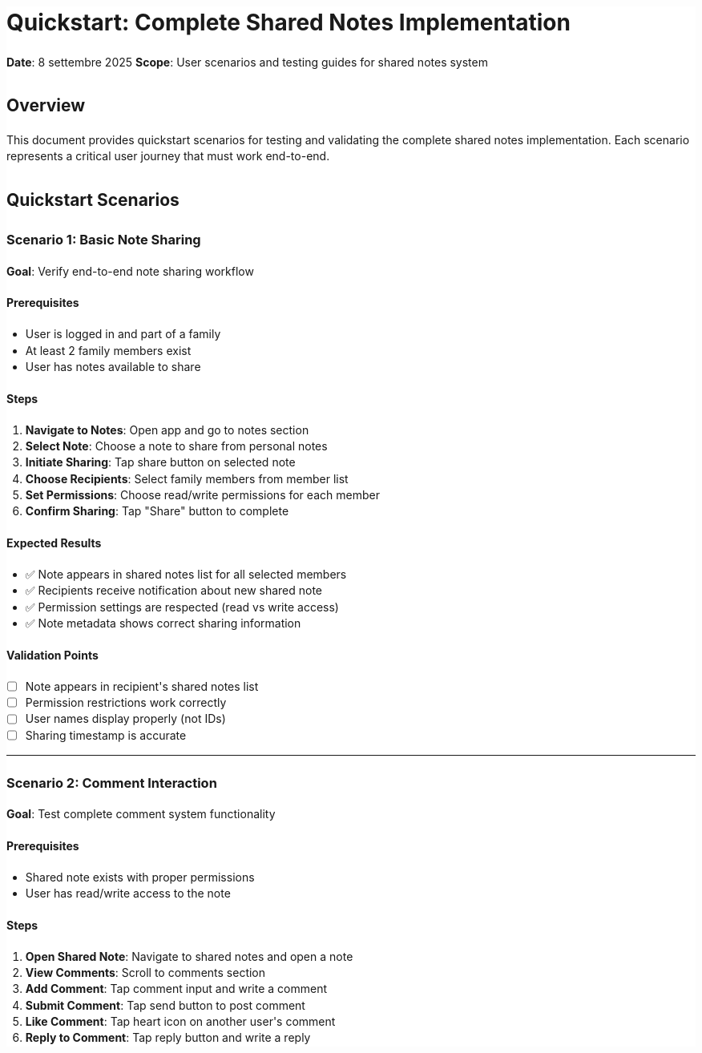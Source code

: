 # Quickstart: Complete Shared Notes Implementation

**Date**: 8 settembre 2025
**Scope**: User scenarios and testing guides for shared notes system

## Overview

This document provides quickstart scenarios for testing and validating the complete shared notes implementation. Each scenario represents a critical user journey that must work end-to-end.

## Quickstart Scenarios

### Scenario 1: Basic Note Sharing
**Goal**: Verify end-to-end note sharing workflow

#### Prerequisites
- User is logged in and part of a family
- At least 2 family members exist
- User has notes available to share

#### Steps
1. **Navigate to Notes**: Open app and go to notes section
2. **Select Note**: Choose a note to share from personal notes
3. **Initiate Sharing**: Tap share button on selected note
4. **Choose Recipients**: Select family members from member list
5. **Set Permissions**: Choose read/write permissions for each member
6. **Confirm Sharing**: Tap "Share" button to complete

#### Expected Results
- ✅ Note appears in shared notes list for all selected members
- ✅ Recipients receive notification about new shared note
- ✅ Permission settings are respected (read vs write access)
- ✅ Note metadata shows correct sharing information

#### Validation Points
- [ ] Note appears in recipient's shared notes list
- [ ] Permission restrictions work correctly
- [ ] User names display properly (not IDs)
- [ ] Sharing timestamp is accurate

---

### Scenario 2: Comment Interaction
**Goal**: Test complete comment system functionality

#### Prerequisites
- Shared note exists with proper permissions
- User has read/write access to the note

#### Steps
1. **Open Shared Note**: Navigate to shared notes and open a note
2. **View Comments**: Scroll to comments section
3. **Add Comment**: Tap comment input and write a comment
4. **Submit Comment**: Tap send button to post comment
5. **Like Comment**: Tap heart icon on another user's comment
6. **Reply to Comment**: Tap reply button and write a reply
